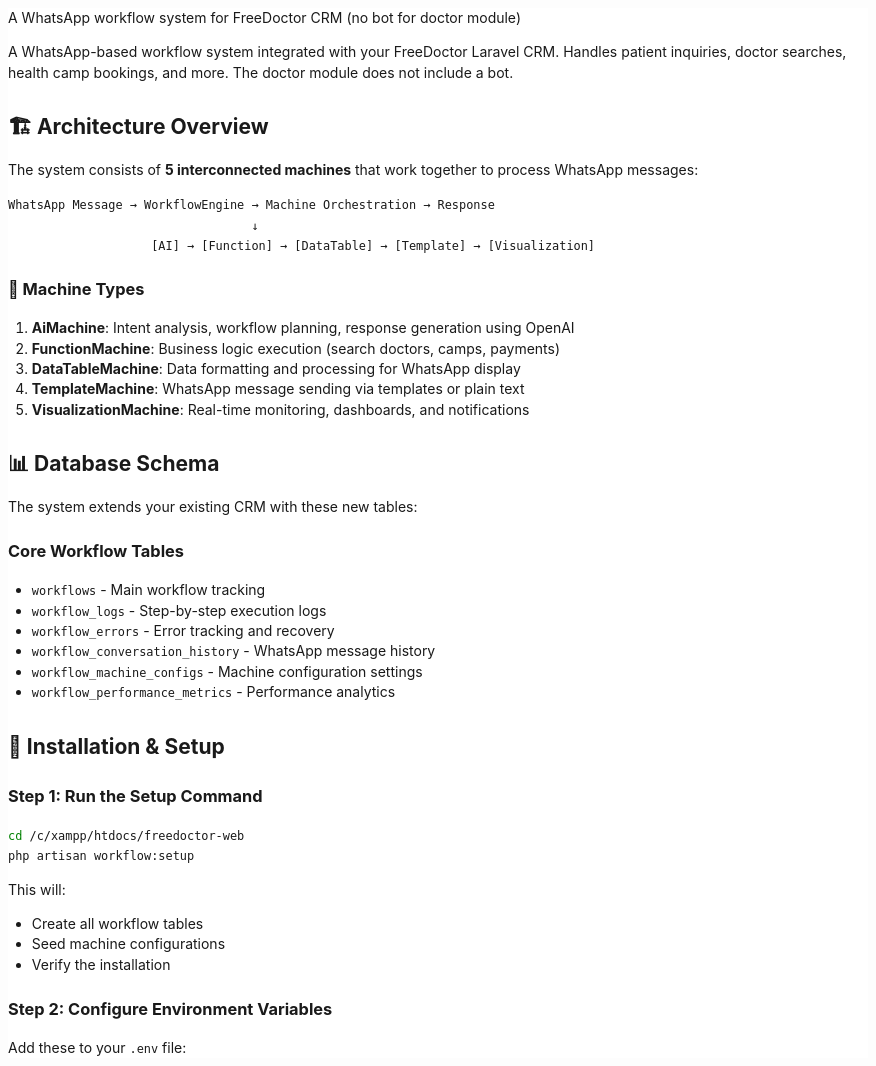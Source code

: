 A WhatsApp workflow system for FreeDoctor CRM (no bot for doctor module)

A WhatsApp-based workflow system integrated with your FreeDoctor Laravel CRM. Handles patient inquiries, doctor searches, health camp bookings, and more. The doctor module does not include a bot.

## 🏗️ Architecture Overview

The system consists of **5 interconnected machines** that work together to process WhatsApp messages:

```
WhatsApp Message → WorkflowEngine → Machine Orchestration → Response
                                  ↓
                    [AI] → [Function] → [DataTable] → [Template] → [Visualization]
```

### 🤖 Machine Types

1. **AiMachine**: Intent analysis, workflow planning, response generation using OpenAI
2. **FunctionMachine**: Business logic execution (search doctors, camps, payments)
3. **DataTableMachine**: Data formatting and processing for WhatsApp display
4. **TemplateMachine**: WhatsApp message sending via templates or plain text
5. **VisualizationMachine**: Real-time monitoring, dashboards, and notifications

## 📊 Database Schema

The system extends your existing CRM with these new tables:

### Core Workflow Tables
- `workflows` - Main workflow tracking
- `workflow_logs` - Step-by-step execution logs
- `workflow_errors` - Error tracking and recovery
- `workflow_conversation_history` - WhatsApp message history
- `workflow_machine_configs` - Machine configuration settings
- `workflow_performance_metrics` - Performance analytics

## 🚀 Installation & Setup

### Step 1: Run the Setup Command

```bash
cd /c/xampp/htdocs/freedoctor-web
php artisan workflow:setup
```

This will:
- Create all workflow tables
- Seed machine configurations
- Verify the installation

### Step 2: Configure Environment Variables

Add these to your `.env` file:
